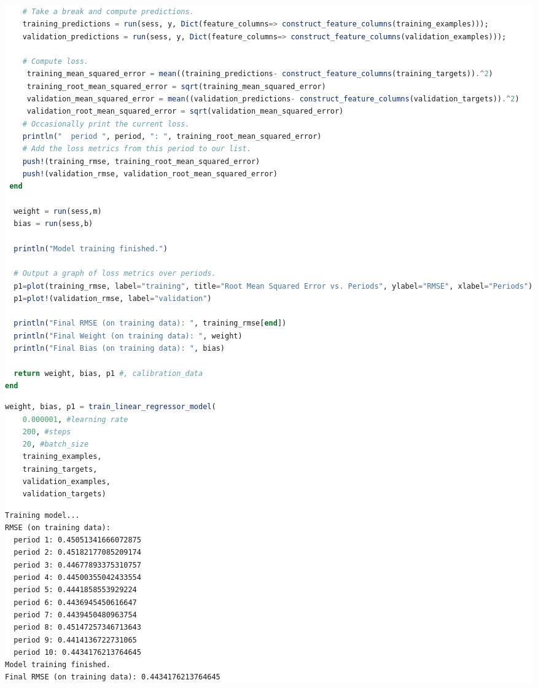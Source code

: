 ```julia
    # Take a break and compute predictions.
    training_predictions = run(sess, y, Dict(feature_columns=> construct_feature_columns(training_examples)));    
    validation_predictions = run(sess, y, Dict(feature_columns=> construct_feature_columns(validation_examples)));  

    # Compute loss.
     training_mean_squared_error = mean((training_predictions- construct_feature_columns(training_targets)).^2)
     training_root_mean_squared_error = sqrt(training_mean_squared_error)
     validation_mean_squared_error = mean((validation_predictions- construct_feature_columns(validation_targets)).^2)
     validation_root_mean_squared_error = sqrt(validation_mean_squared_error)
    # Occasionally print the current loss.
    println("  period ", period, ": ", training_root_mean_squared_error)
    # Add the loss metrics from this period to our list.
    push!(training_rmse, training_root_mean_squared_error)
    push!(validation_rmse, validation_root_mean_squared_error)
 end

  weight = run(sess,m)
  bias = run(sess,b)

  println("Model training finished.")

  # Output a graph of loss metrics over periods.
  p1=plot(training_rmse, label="training", title="Root Mean Squared Error vs. Periods", ylabel="RMSE", xlabel="Periods")
  p1=plot!(validation_rmse, label="validation")

  println("Final RMSE (on training data): ", training_rmse[end])
  println("Final Weight (on training data): ", weight)
  println("Final Bias (on training data): ", bias)

  return weight, bias, p1 #, calibration_data   
end
```



```julia
weight, bias, p1 = train_linear_regressor_model(
    0.000001, #learning rate
    200, #steps
    20, #batch_size
    training_examples,
    training_targets,
    validation_examples,
    validation_targets)
```


    Training model...
    RMSE (on training data):
      period 1: 0.45051341666072875
      period 2: 0.45182177085209174
      period 3: 0.44677893375310757
      period 4: 0.44500355042433554
      period 5: 0.4441858553929224
      period 6: 0.4436945450616647
      period 7: 0.4439450480963754
      period 8: 0.45147257346713643
      period 9: 0.4414136722731065
      period 10: 0.4434176213764645
    Model training finished.
    Final RMSE (on training data): 0.4434176213764645